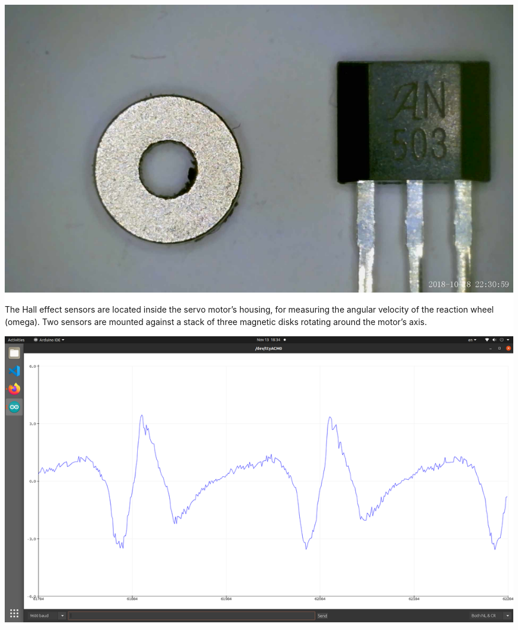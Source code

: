 ![ugn3503](https://github.com/iamazadi/Porta.jl/raw/master/docs/_posts_images/2024-01-31-how-does-a-self-balancing-robot-work-mathematically/ugn3503.JPG)

The Hall effect sensors are located inside the servo motor’s housing, for measuring the angular velocity of the reaction wheel (omega). Two sensors are mounted against a stack of three magnetic disks rotating around the motor’s axis.

![graph](https://github.com/iamazadi/Porta.jl/raw/master/docs/_posts_images/2024-01-31-how-does-a-self-balancing-robot-work-mathematically/graph.png)
